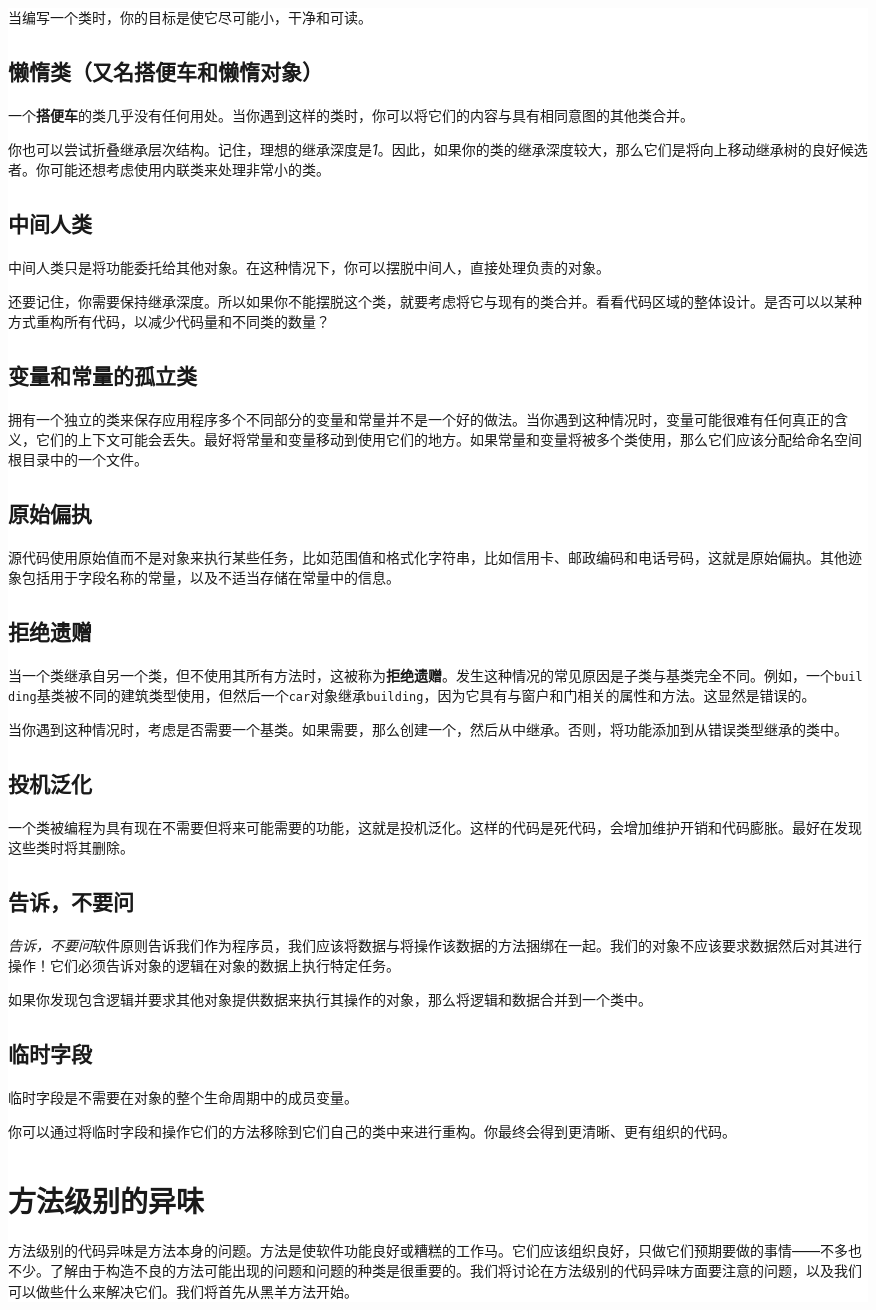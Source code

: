 当编写一个类时，你的目标是使它尽可能小，干净和可读。

## 懒惰类（又名搭便车和懒惰对象）

一个**搭便车**的类几乎没有任何用处。当你遇到这样的类时，你可以将它们的内容与具有相同意图的其他类合并。

你也可以尝试折叠继承层次结构。记住，理想的继承深度是*1*。因此，如果你的类的继承深度较大，那么它们是将向上移动继承树的良好候选者。你可能还想考虑使用内联类来处理非常小的类。

## 中间人类

中间人类只是将功能委托给其他对象。在这种情况下，你可以摆脱中间人，直接处理负责的对象。

还要记住，你需要保持继承深度。所以如果你不能摆脱这个类，就要考虑将它与现有的类合并。看看代码区域的整体设计。是否可以以某种方式重构所有代码，以减少代码量和不同类的数量？

## 变量和常量的孤立类

拥有一个独立的类来保存应用程序多个不同部分的变量和常量并不是一个好的做法。当你遇到这种情况时，变量可能很难有任何真正的含义，它们的上下文可能会丢失。最好将常量和变量移动到使用它们的地方。如果常量和变量将被多个类使用，那么它们应该分配给命名空间根目录中的一个文件。

## 原始偏执

源代码使用原始值而不是对象来执行某些任务，比如范围值和格式化字符串，比如信用卡、邮政编码和电话号码，这就是原始偏执。其他迹象包括用于字段名称的常量，以及不适当存储在常量中的信息。

## 拒绝遗赠

当一个类继承自另一个类，但不使用其所有方法时，这被称为**拒绝遗赠**。发生这种情况的常见原因是子类与基类完全不同。例如，一个`building`基类被不同的建筑类型使用，但然后一个`car`对象继承`building`，因为它具有与窗户和门相关的属性和方法。这显然是错误的。

当你遇到这种情况时，考虑是否需要一个基类。如果需要，那么创建一个，然后从中继承。否则，将功能添加到从错误类型继承的类中。

## 投机泛化

一个类被编程为具有现在不需要但将来可能需要的功能，这就是投机泛化。这样的代码是死代码，会增加维护开销和代码膨胀。最好在发现这些类时将其删除。

## 告诉，不要问

*告诉，不要问*软件原则告诉我们作为程序员，我们应该将数据与将操作该数据的方法捆绑在一起。我们的对象不应该要求数据然后对其进行操作！它们必须告诉对象的逻辑在对象的数据上执行特定任务。

如果你发现包含逻辑并要求其他对象提供数据来执行其操作的对象，那么将逻辑和数据合并到一个类中。

## 临时字段

临时字段是不需要在对象的整个生命周期中的成员变量。

你可以通过将临时字段和操作它们的方法移除到它们自己的类中来进行重构。你最终会得到更清晰、更有组织的代码。

# 方法级别的异味

方法级别的代码异味是方法本身的问题。方法是使软件功能良好或糟糕的工作马。它们应该组织良好，只做它们预期要做的事情——不多也不少。了解由于构造不良的方法可能出现的问题和问题的种类是很重要的。我们将讨论在方法级别的代码异味方面要注意的问题，以及我们可以做些什么来解决它们。我们将首先从黑羊方法开始。

